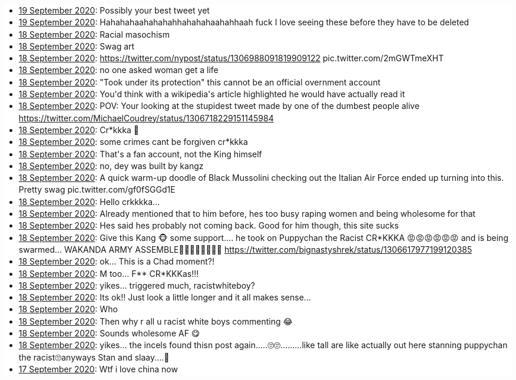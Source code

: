 * [19 September 2020](https://web.archive.org/web/20200919002444/https://twitter.com/hedge_wik/status/1307113305207693313): Possibly your best tweet yet
* [19 September 2020](https://web.archive.org/web/20200919002444/https://twitter.com/hedge_wik/status/1307113305207693313): Hahahahaahahahahhahahahaahahhaah fuck I love seeing these before they have to be deleted
* [18 September 2020](https://web.archive.org/web/20200918203515/https://twitter.com/hedge_wik/status/1307055527894147073): Racial masochism
* [18 September 2020](https://web.archive.org/web/20200918203431/https://twitter.com/hedge_wik/status/1307055338085023749): Swag art
* [18 September 2020](https://web.archive.org/web/20200918202242/https://twitter.com/hedge_wik/status/1307052303984332803): https://twitter.com/nypost/status/1306988091819909122  pic.twitter.com/2mGWTmeXHT
* [18 September 2020](https://web.archive.org/web/20200918195840/https://twitter.com/hedge_wik/status/1307046193927684101): no one asked woman get a life
* [18 September 2020](https://web.archive.org/web/20200918172848/https://twitter.com/hedge_wik/status/1307008686905159681): "Took under its protection" this cannot be an official overnment account
* [18 September 2020](https://web.archive.org/web/20200918051623/https://twitter.com/hedge_wik/status/1306824123654402048): You'd think with a wikipedia's article highlighted he would have actually read it
* [18 September 2020](https://web.archive.org/web/20200918051623/https://twitter.com/hedge_wik/status/1306824123654402048): POV: Your looking at the stupidest tweet made by one of the dumbest people alive https://twitter.com/MichaelCoudrey/status/1306718229151145984
* [18 September 2020](https://web.archive.org/web/20200918051441/https://twitter.com/hedge_wik/status/1306823769827078146): Cr*kkka 🤬
* [18 September 2020](https://web.archive.org/web/20200918044308/https://twitter.com/hedge_wik/status/1306815840201793536): some crimes cant be forgiven cr*kkka
* [18 September 2020](https://web.archive.org/web/20200918032058/https://twitter.com/hedge_wik/status/1306795116388990977): That's a fan account, not the King himself
* [18 September 2020](https://web.archive.org/web/20200918022806/https://twitter.com/hedge_wik/status/1306781633979219974): no, dey was built by kangz
* [18 September 2020](https://web.archive.org/web/20200918021017/https://twitter.com/hedge_wik/status/1306777255612420098): A quick warm-up doodle of Black Mussolini checking out the Italian Air Force ended up turning into this. Pretty swag pic.twitter.com/gf0fSGGd1E
* [18 September 2020](https://web.archive.org/web/20200918012555/https://twitter.com/hedge_wik/status/1306766277424238593): Hello crkkkka...
* [18 September 2020](https://web.archive.org/web/20200918011147/https://twitter.com/hedge_wik/status/1306762317778964480): Already mentioned that to him before, hes too busy raping women and being wholesome for that
* [18 September 2020](https://web.archive.org/web/20200918010248/https://twitter.com/hedge_wik/status/1306760404568174593): Hes said hes probably not coming back. Good for him though, this site sucks
* [18 September 2020](https://web.archive.org/web/20200918004747/https://twitter.com/hedge_wik/status/1306756484018003968): Give this Kang 🐵 some support.... he took on Puppychan the Racist CR*KKKA 😡😡😡😡😡😡 and is being swarmed... WAKANDA ARMY ASSEMBLE✊🏿✊🏿✊🏿✊🏿 https://twitter.com/bignastyshrek/status/1306617977199120385
* [18 September 2020](https://web.archive.org/web/20200918004533/https://twitter.com/hedge_wik/status/1306756079921979392): ok... This is a Chad moment?!
* [18 September 2020](https://web.archive.org/web/20200918004237/https://twitter.com/hedge_wik/status/1306755278289862657): M too... F** CR*KKKas!!!
* [18 September 2020](https://web.archive.org/web/20200918004208/https://twitter.com/hedge_wik/status/1306754939654266881): yikes... triggered much, racistwhiteboy?
* [18 September 2020](https://web.archive.org/web/20200918003143/https://twitter.com/hedge_wik/status/1306752623186382850): Its ok!! Just look a little longer and it all makes sense...
* [18 September 2020](https://web.archive.org/web/20200918003039/https://twitter.com/hedge_wik/status/1306752318528868352): Who
* [18 September 2020](https://web.archive.org/web/20200918002634/https://twitter.com/hedge_wik/status/1306751256140996608): Then why r all u racist white boys commenting 😂
* [18 September 2020](https://web.archive.org/web/20200918002418/https://twitter.com/hedge_wik/status/1306750754594586624): Sounds wholesome AF 😋
* [18 September 2020](https://web.archive.org/web/20200918001551/https://twitter.com/hedge_wik/status/1306748646830960641): yikes... the incels found thisn post again.....🙄🙄.........like tall are like actually out here stanning puppychan the racist🙄anyways Stan and slaay....💖
* [17 September 2020](https://web.archive.org/web/20200917201347/https://twitter.com/hedge_wik/status/1306687631875481600): Wtf i love china now